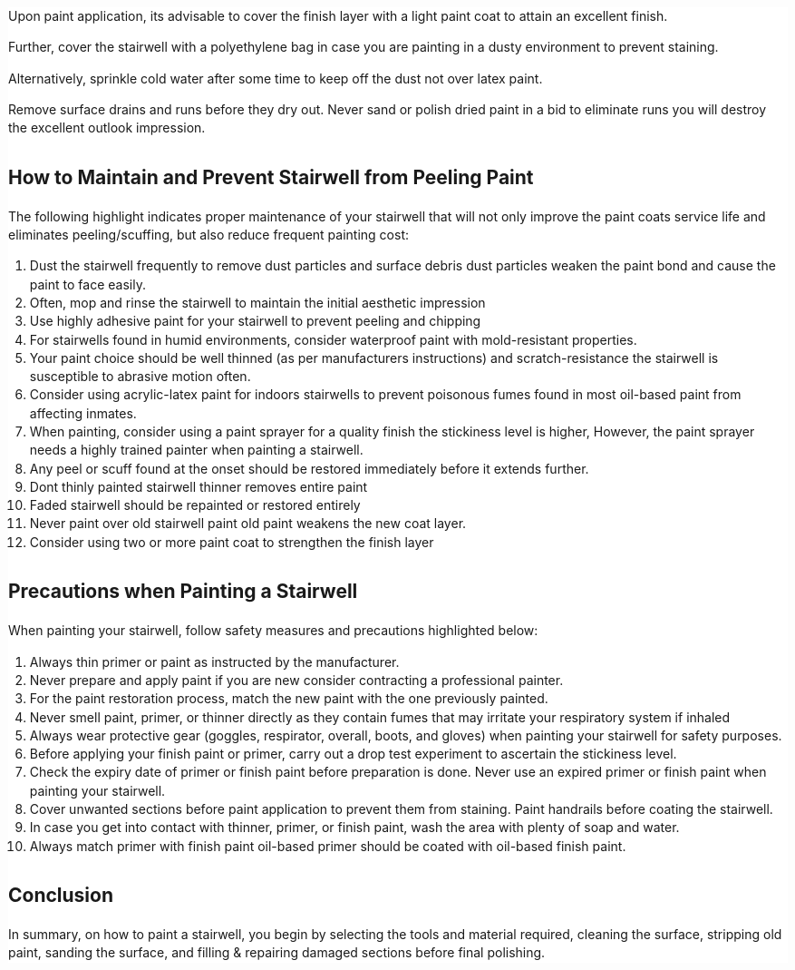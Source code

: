 Upon paint application, its advisable to cover the finish layer with a light paint coat to attain an excellent finish.

Further, cover the stairwell with a polyethylene bag in case you are painting in a dusty environment  to prevent staining.

Alternatively, sprinkle cold water after some time to keep off the dust  not over latex paint.

Remove surface drains and runs before they dry out. Never sand or polish dried paint in a bid to eliminate runs  you will destroy the excellent outlook impression.
## How to Maintain and Prevent Stairwell from Peeling Paint
The following highlight indicates proper maintenance of your stairwell that will not only improve the paint coats service life and eliminates peeling/scuffing, but also reduce frequent painting cost:
1. Dust the stairwell frequently to remove dust particles and surface debris  dust particles weaken the paint bond and cause the paint to face easily.
2. Often, mop and rinse the stairwell to maintain the initial aesthetic impression
3. Use highly adhesive paint for your stairwell to prevent peeling and chipping
4. For stairwells found in humid environments, consider waterproof paint with mold-resistant properties.
5. Your paint choice should be well thinned (as per manufacturers instructions) and scratch-resistance  the stairwell is susceptible to abrasive motion often.
6. Consider using acrylic-latex paint for indoors stairwells to prevent poisonous fumes found in most oil-based paint from affecting inmates.
7. When painting, consider using a paint sprayer for a quality finish  the stickiness level is higher, However, the paint sprayer needs a highly trained painter when painting a stairwell.
8. Any peel or scuff found at the onset should be restored immediately before it extends further.
9. Dont thinly painted stairwell  thinner removes entire paint
10. Faded stairwell should be repainted or restored entirely
11. Never paint over old stairwell paint  old paint weakens the new coat layer.
12. Consider using two or more paint coat to strengthen the finish layer
## Precautions when Painting a Stairwell
When painting your stairwell, follow safety measures and precautions highlighted below:
1. Always thin primer or paint as instructed by the manufacturer.
2. Never prepare and apply paint if you are new  consider contracting a professional painter.
3. For the paint restoration process, match the new paint with the one previously painted.
4. Never smell paint, primer, or thinner directly as they contain fumes that may irritate your respiratory system if inhaled
5. Always wear protective gear (goggles, respirator, overall, boots, and gloves) when painting your stairwell for safety purposes.
6. Before applying your finish paint or primer, carry out a drop test experiment to ascertain the stickiness level.
7. Check the expiry date of primer or finish paint before preparation is done. Never use an expired primer or finish paint when painting your stairwell.
8. Cover unwanted sections before paint application to prevent them from staining. Paint handrails before coating the stairwell.
9. In case you get into contact with thinner, primer, or finish paint, wash the area with plenty of soap and water.
10. Always match primer with finish paint  oil-based primer should be coated with oil-based finish paint.
## Conclusion
In summary, on how to paint a stairwell, you begin by selecting the tools and material required, cleaning the surface, stripping old paint, sanding the surface, and filling & repairing damaged sections before final polishing.
